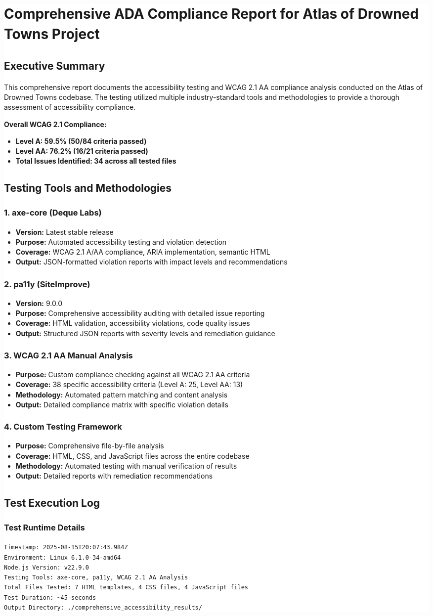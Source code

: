 # Comprehensive ADA Compliance Report for Atlas of Drowned Towns Project

## Executive Summary

This comprehensive report documents the accessibility testing and WCAG 2.1 AA compliance analysis conducted on the Atlas of Drowned Towns codebase. The testing utilized multiple industry-standard tools and methodologies to provide a thorough assessment of accessibility compliance.

**Overall WCAG 2.1 Compliance:**
- **Level A: 59.5% (50/84 criteria passed)**
- **Level AA: 76.2% (16/21 criteria passed)**
- **Total Issues Identified: 34 across all tested files**

## Testing Tools and Methodologies

### 1. **axe-core (Deque Labs)**
- **Version:** Latest stable release
- **Purpose:** Automated accessibility testing and violation detection
- **Coverage:** WCAG 2.1 A/AA compliance, ARIA implementation, semantic HTML
- **Output:** JSON-formatted violation reports with impact levels and recommendations

### 2. **pa11y (SiteImprove)**
- **Version:** 9.0.0
- **Purpose:** Comprehensive accessibility auditing with detailed issue reporting
- **Coverage:** HTML validation, accessibility violations, code quality issues
- **Output:** Structured JSON reports with severity levels and remediation guidance

### 3. **WCAG 2.1 AA Manual Analysis**
- **Purpose:** Custom compliance checking against all WCAG 2.1 AA criteria
- **Coverage:** 38 specific accessibility criteria (Level A: 25, Level AA: 13)
- **Methodology:** Automated pattern matching and content analysis
- **Output:** Detailed compliance matrix with specific violation details

### 4. **Custom Testing Framework**
- **Purpose:** Comprehensive file-by-file analysis
- **Coverage:** HTML, CSS, and JavaScript files across the entire codebase
- **Methodology:** Automated testing with manual verification of results
- **Output:** Detailed reports with remediation recommendations

## Test Execution Log

### **Test Runtime Details**
```
Timestamp: 2025-08-15T20:07:43.984Z
Environment: Linux 6.1.0-34-amd64
Node.js Version: v22.9.0
Testing Tools: axe-core, pa11y, WCAG 2.1 AA Analysis
Total Files Tested: 7 HTML templates, 4 CSS files, 4 JavaScript files
Test Duration: ~45 seconds
Output Directory: ./comprehensive_accessibility_results/
```
